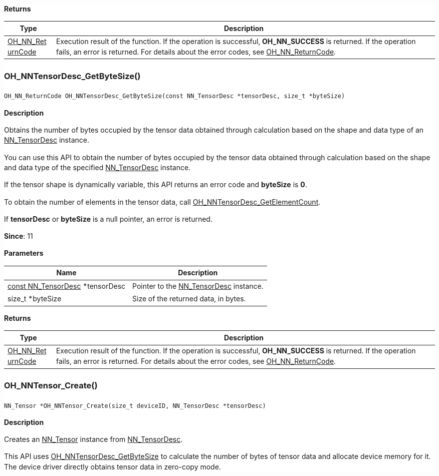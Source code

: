 **Returns**

| Type| Description|
| -- | -- |
| [OH_NN_ReturnCode](capi-neural-network-runtime-type-h.md#oh_nn_returncode) | Execution result of the function. If the operation is successful, **OH_NN_SUCCESS** is returned. If the operation fails, an error is returned. For details about the error codes, see [OH_NN_ReturnCode](capi-neural-network-runtime-type-h.md#oh_nn_returncode).|

### OH_NNTensorDesc_GetByteSize()

```
OH_NN_ReturnCode OH_NNTensorDesc_GetByteSize(const NN_TensorDesc *tensorDesc, size_t *byteSize)
```

**Description**

Obtains the number of bytes occupied by the tensor data obtained through calculation based on the shape and data type of an [NN_TensorDesc](capi-neuralnetworkruntime-nn-tensordesc.md) instance.

You can use this API to obtain the number of bytes occupied by the tensor data obtained through calculation based on the shape and data type of the specified [NN_TensorDesc](capi-neuralnetworkruntime-nn-tensordesc.md) instance.

If the tensor shape is dynamically variable, this API returns an error code and **byteSize** is **0**.

To obtain the number of elements in the tensor data, call [OH_NNTensorDesc_GetElementCount](capi-neural-network-core-h.md#oh_nntensordesc_getelementcount).

If <b>tensorDesc</b> or <b>byteSize</b> is a null pointer, an error is returned.

**Since**: 11


**Parameters**

| Name| Description|
| -- | -- |
| [const NN_TensorDesc](capi-neuralnetworkruntime-nn-tensordesc.md) *tensorDesc | Pointer to the [NN_TensorDesc](capi-neuralnetworkruntime-nn-tensordesc.md) instance.|
| size_t *byteSize | Size of the returned data, in bytes.|

**Returns**

| Type| Description|
| -- | -- |
| [OH_NN_ReturnCode](capi-neural-network-runtime-type-h.md#oh_nn_returncode) | Execution result of the function. If the operation is successful, **OH_NN_SUCCESS** is returned. If the operation fails, an error is returned. For details about the error codes, see [OH_NN_ReturnCode](capi-neural-network-runtime-type-h.md#oh_nn_returncode).|

### OH_NNTensor_Create()

```
NN_Tensor *OH_NNTensor_Create(size_t deviceID, NN_TensorDesc *tensorDesc)
```

**Description**

Creates an [NN_Tensor](capi-neuralnetworkruntime-nn-tensor.md) instance from [NN_TensorDesc](capi-neuralnetworkruntime-nn-tensordesc.md).

This API uses [OH_NNTensorDesc_GetByteSize](capi-neural-network-core-h.md#oh_nntensordesc_getbytesize) to calculate the number of bytes of tensor data and allocate device memory for it. The device driver directly obtains tensor data in zero-copy mode.
